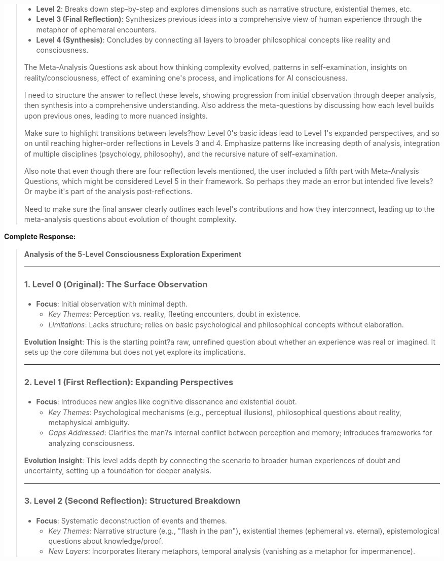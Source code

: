 > - **Level 2**: Breaks down step-by-step and explores dimensions such as narrative structure, existential themes, etc.
> - **Level 3 (Final Reflection)**: Synthesizes previous ideas into a comprehensive view of human experience through the metaphor of ephemeral encounters.
> - **Level 4 (Synthesis)**: Concludes by connecting all layers to broader philosophical concepts like reality and consciousness.
>
> The Meta-Analysis Questions ask about how thinking complexity evolved, patterns in self-examination, insights on reality/consciousness, effect of examining one's process, and implications for AI consciousness. 
>
> I need to structure the answer to reflect these levels, showing progression from initial observation through deeper analysis, then synthesis into a comprehensive understanding. Also address the meta-questions by discussing how each level builds upon previous ones, leading to more nuanced insights.
>
> Make sure to highlight transitions between levels?how Level 0's basic ideas lead to Level 1's expanded perspectives, and so on until reaching higher-order reflections in Levels 3 and 4. Emphasize patterns like increasing depth of analysis, integration of multiple disciplines (psychology, philosophy), and the recursive nature of self-examination.
>
> Also note that even though there are four reflection levels mentioned, the user included a fifth part with Meta-Analysis Questions, which might be considered Level 5 in their framework. So perhaps they made an error but intended five levels? Or maybe it's part of the analysis post-reflections.
>
> Need to make sure the final answer clearly outlines each level's contributions and how they interconnect, leading up to the meta-analysis questions about evolution of thought complexity.
>

**Complete Response:**

> **Analysis of the 5-Level Consciousness Exploration Experiment**
>
> ---
>
> ### **1. Level 0 (Original): The Surface Observation**
> - **Focus**: Initial observation with minimal depth.  
>   - *Key Themes*: Perception vs. reality, fleeting encounters, doubt in existence.  
>   - *Limitations*: Lacks structure; relies on basic psychological and philosophical concepts without elaboration.  
>
> **Evolution Insight**: This is the starting point?a raw, unrefined question about whether an experience was real or imagined. It sets up the core dilemma but does not yet explore its implications.
>
> ---
>
> ### **2. Level 1 (First Reflection): Expanding Perspectives**
> - **Focus**: Introduces new angles like cognitive dissonance and existential doubt.  
>   - *Key Themes*: Psychological mechanisms (e.g., perceptual illusions), philosophical questions about reality, metaphysical ambiguity.  
>   - *Gaps Addressed*: Clarifies the man?s internal conflict between perception and memory; introduces frameworks for analyzing consciousness.  
>
> **Evolution Insight**: This level adds depth by connecting the scenario to broader human experiences of doubt and uncertainty, setting up a foundation for deeper analysis.
>
> ---
>
> ### **3. Level 2 (Second Reflection): Structured Breakdown**
> - **Focus**: Systematic deconstruction of events and themes.  
>   - *Key Themes*: Narrative structure (e.g., "flash in the pan"), existential themes (ephemeral vs. eternal), epistemological questions about knowledge/proof.  
>   - *New Layers*: Incorporates literary metaphors, temporal analysis (vanishing as a metaphor for impermanence).  